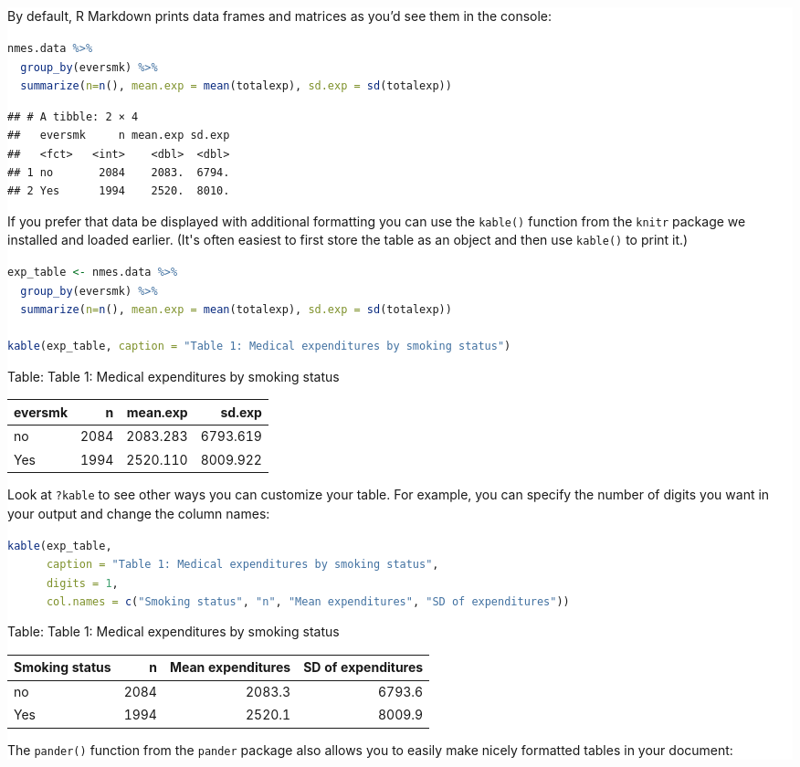 By default, R Markdown prints data frames and matrices as you’d see them in the console:

``` r
nmes.data %>% 
  group_by(eversmk) %>%
  summarize(n=n(), mean.exp = mean(totalexp), sd.exp = sd(totalexp))
```

```
## # A tibble: 2 × 4
##   eversmk     n mean.exp sd.exp
##   <fct>   <int>    <dbl>  <dbl>
## 1 no       2084    2083.  6794.
## 2 Yes      1994    2520.  8010.
```

If you prefer that data be displayed with additional formatting you can use the `kable()` function from the `knitr` package we installed and loaded earlier. (It's often easiest to first store the table as an object and then use `kable()` to print it.) 

``` r
exp_table <- nmes.data %>% 
  group_by(eversmk) %>%
  summarize(n=n(), mean.exp = mean(totalexp), sd.exp = sd(totalexp))

kable(exp_table, caption = "Table 1: Medical expenditures by smoking status")
```



Table: Table 1: Medical expenditures by smoking status

|eversmk |    n| mean.exp|   sd.exp|
|:-------|----:|--------:|--------:|
|no      | 2084| 2083.283| 6793.619|
|Yes     | 1994| 2520.110| 8009.922|

Look at `?kable` to see other ways you can customize your table.  For example, you can specify the number of digits you want in your output and change the column names:

``` r
kable(exp_table, 
      caption = "Table 1: Medical expenditures by smoking status", 
      digits = 1,
      col.names = c("Smoking status", "n", "Mean expenditures", "SD of expenditures"))
```



Table: Table 1: Medical expenditures by smoking status

|Smoking status |    n| Mean expenditures| SD of expenditures|
|:--------------|----:|-----------------:|------------------:|
|no             | 2084|            2083.3|             6793.6|
|Yes            | 1994|            2520.1|             8009.9|

The `pander()` function from the `pander` package also allows you to easily make nicely formatted tables in your document:
